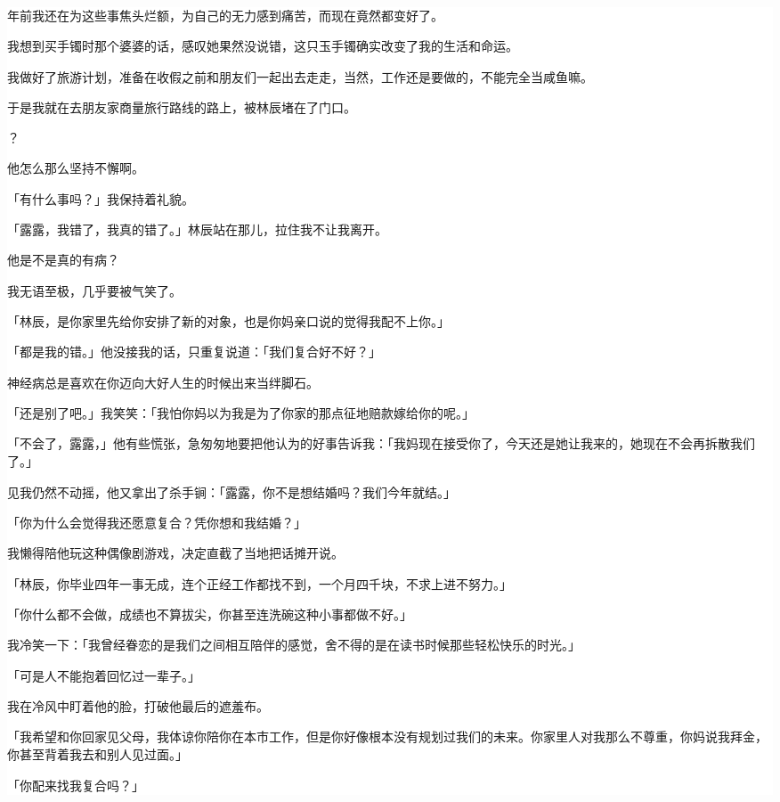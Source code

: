 年前我还在为这些事焦头烂额，为自己的无力感到痛苦，而现在竟然都变好了。


我想到买手镯时那个婆婆的话，感叹她果然没说错，这只玉手镯确实改变了我的生活和命运。


我做好了旅游计划，准备在收假之前和朋友们一起出去走走，当然，工作还是要做的，不能完全当咸鱼嘛。


于是我就在去朋友家商量旅行路线的路上，被林辰堵在了门口。


？


他怎么那么坚持不懈啊。


「有什么事吗？」我保持着礼貌。


「露露，我错了，我真的错了。」林辰站在那儿，拉住我不让我离开。


他是不是真的有病？


我无语至极，几乎要被气笑了。


「林辰，是你家里先给你安排了新的对象，也是你妈亲口说的觉得我配不上你。」


「都是我的错。」他没接我的话，只重复说道：「我们复合好不好？」


神经病总是喜欢在你迈向大好人生的时候出来当绊脚石。


「还是别了吧。」我笑笑：「我怕你妈以为我是为了你家的那点征地赔款嫁给你的呢。」


「不会了，露露，」他有些慌张，急匆匆地要把他认为的好事告诉我：「我妈现在接受你了，今天还是她让我来的，她现在不会再拆散我们了。」


见我仍然不动摇，他又拿出了杀手锏：「露露，你不是想结婚吗？我们今年就结。」


「你为什么会觉得我还愿意复合？凭你想和我结婚？」


我懒得陪他玩这种偶像剧游戏，决定直截了当地把话摊开说。


「林辰，你毕业四年一事无成，连个正经工作都找不到，一个月四千块，不求上进不努力。」


「你什么都不会做，成绩也不算拔尖，你甚至连洗碗这种小事都做不好。」


我冷笑一下：「我曾经眷恋的是我们之间相互陪伴的感觉，舍不得的是在读书时候那些轻松快乐的时光。」


「可是人不能抱着回忆过一辈子。」


我在冷风中盯着他的脸，打破他最后的遮羞布。


「我希望和你回家见父母，我体谅你陪你在本市工作，但是你好像根本没有规划过我们的未来。你家里人对我那么不尊重，你妈说我拜金，你甚至背着我去和别人见过面。」


「你配来找我复合吗？」
